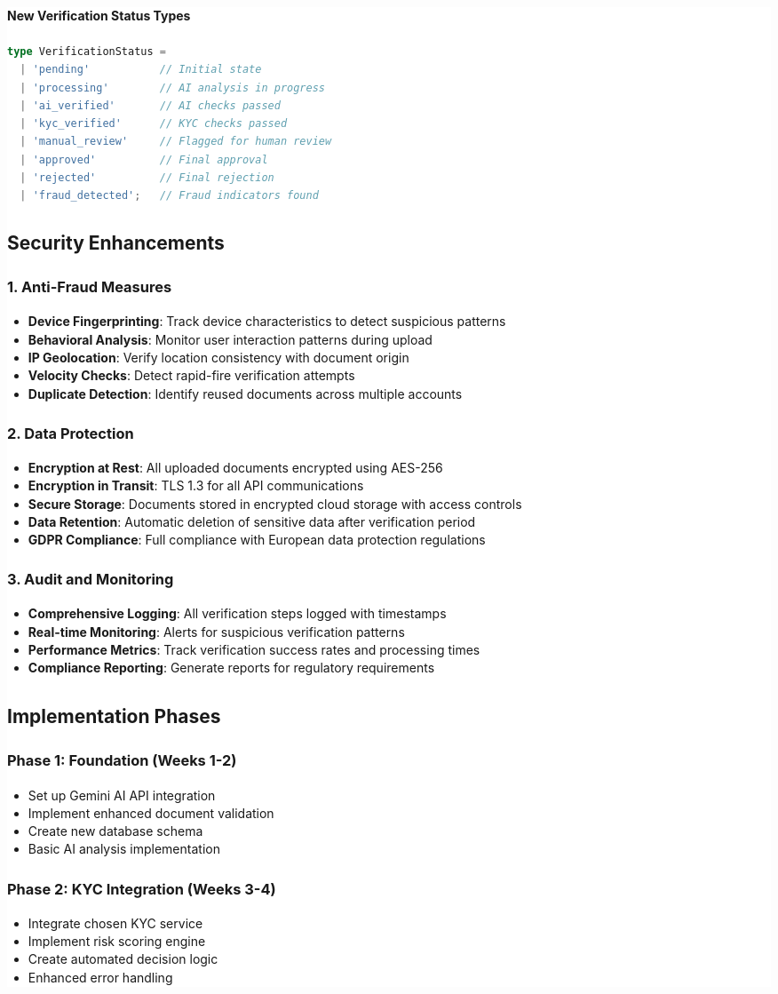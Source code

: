 #### New Verification Status Types
```typescript
type VerificationStatus = 
  | 'pending'           // Initial state
  | 'processing'        // AI analysis in progress
  | 'ai_verified'       // AI checks passed
  | 'kyc_verified'      // KYC checks passed
  | 'manual_review'     // Flagged for human review
  | 'approved'          // Final approval
  | 'rejected'          // Final rejection
  | 'fraud_detected';   // Fraud indicators found
```

## Security Enhancements

### 1. Anti-Fraud Measures
- **Device Fingerprinting**: Track device characteristics to detect suspicious patterns
- **Behavioral Analysis**: Monitor user interaction patterns during upload
- **IP Geolocation**: Verify location consistency with document origin
- **Velocity Checks**: Detect rapid-fire verification attempts
- **Duplicate Detection**: Identify reused documents across multiple accounts

### 2. Data Protection
- **Encryption at Rest**: All uploaded documents encrypted using AES-256
- **Encryption in Transit**: TLS 1.3 for all API communications
- **Secure Storage**: Documents stored in encrypted cloud storage with access controls
- **Data Retention**: Automatic deletion of sensitive data after verification period
- **GDPR Compliance**: Full compliance with European data protection regulations

### 3. Audit and Monitoring
- **Comprehensive Logging**: All verification steps logged with timestamps
- **Real-time Monitoring**: Alerts for suspicious verification patterns
- **Performance Metrics**: Track verification success rates and processing times
- **Compliance Reporting**: Generate reports for regulatory requirements

## Implementation Phases

### Phase 1: Foundation (Weeks 1-2)
- Set up Gemini AI API integration
- Implement enhanced document validation
- Create new database schema
- Basic AI analysis implementation

### Phase 2: KYC Integration (Weeks 3-4)
- Integrate chosen KYC service
- Implement risk scoring engine
- Create automated decision logic
- Enhanced error handling
